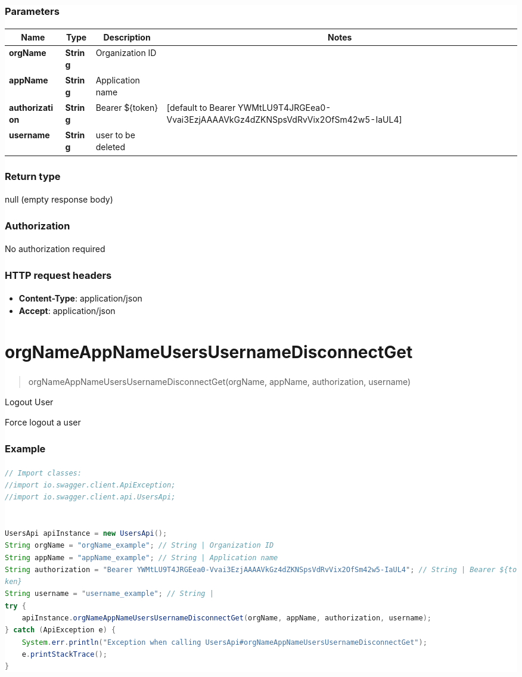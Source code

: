 ### Parameters

Name | Type | Description  | Notes
------------- | ------------- | ------------- | -------------
 **orgName** | **String**| Organization ID |
 **appName** | **String**| Application name |
 **authorization** | **String**| Bearer ${token} | [default to Bearer YWMtLU9T4JRGEea0-Vvai3EzjAAAAVkGz4dZKNSpsVdRvVix2OfSm42w5-IaUL4]
 **username** | **String**| user to be deleted |

### Return type

null (empty response body)

### Authorization

No authorization required

### HTTP request headers

 - **Content-Type**: application/json
 - **Accept**: application/json

<a name="orgNameAppNameUsersUsernameDisconnectGet"></a>
# **orgNameAppNameUsersUsernameDisconnectGet**
> orgNameAppNameUsersUsernameDisconnectGet(orgName, appName, authorization, username)

Logout User

Force logout a user

### Example
```java
// Import classes:
//import io.swagger.client.ApiException;
//import io.swagger.client.api.UsersApi;


UsersApi apiInstance = new UsersApi();
String orgName = "orgName_example"; // String | Organization ID
String appName = "appName_example"; // String | Application name
String authorization = "Bearer YWMtLU9T4JRGEea0-Vvai3EzjAAAAVkGz4dZKNSpsVdRvVix2OfSm42w5-IaUL4"; // String | Bearer ${token}
String username = "username_example"; // String | 
try {
    apiInstance.orgNameAppNameUsersUsernameDisconnectGet(orgName, appName, authorization, username);
} catch (ApiException e) {
    System.err.println("Exception when calling UsersApi#orgNameAppNameUsersUsernameDisconnectGet");
    e.printStackTrace();
}
```
